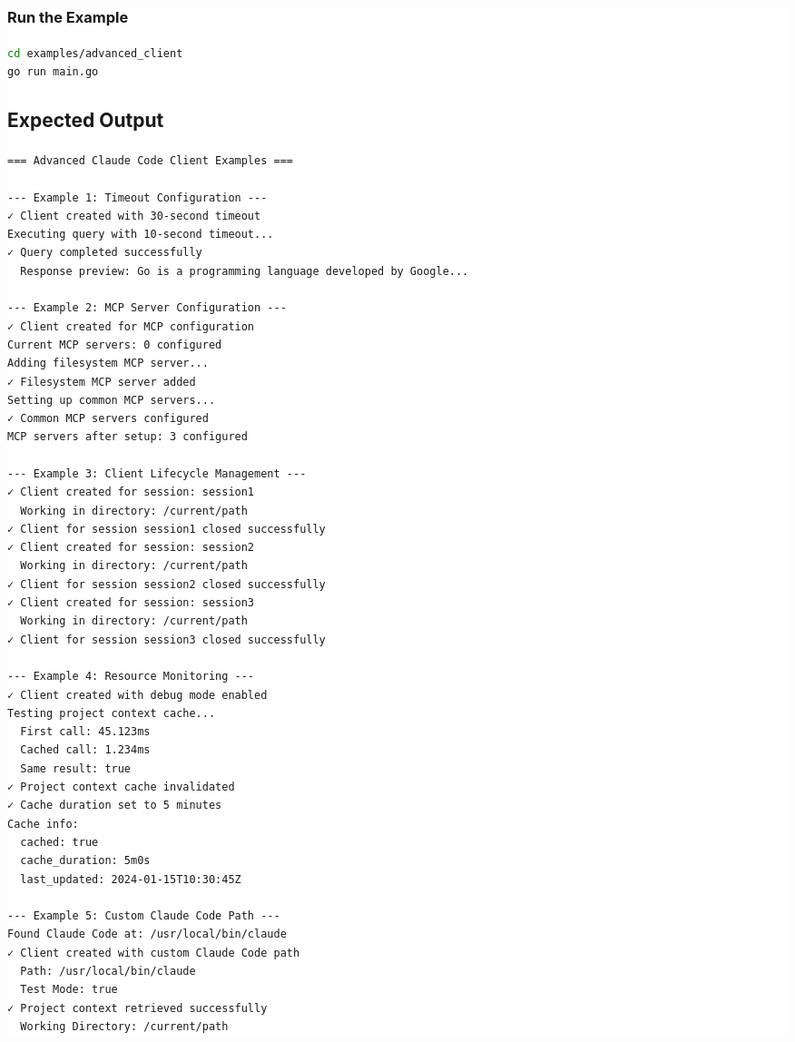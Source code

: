 ### Run the Example
```bash
cd examples/advanced_client
go run main.go
```

## Expected Output

```
=== Advanced Claude Code Client Examples ===

--- Example 1: Timeout Configuration ---
✓ Client created with 30-second timeout
Executing query with 10-second timeout...
✓ Query completed successfully
  Response preview: Go is a programming language developed by Google...

--- Example 2: MCP Server Configuration ---
✓ Client created for MCP configuration
Current MCP servers: 0 configured
Adding filesystem MCP server...
✓ Filesystem MCP server added
Setting up common MCP servers...
✓ Common MCP servers configured
MCP servers after setup: 3 configured

--- Example 3: Client Lifecycle Management ---
✓ Client created for session: session1
  Working in directory: /current/path
✓ Client for session session1 closed successfully
✓ Client created for session: session2
  Working in directory: /current/path
✓ Client for session session2 closed successfully
✓ Client created for session: session3
  Working in directory: /current/path
✓ Client for session session3 closed successfully

--- Example 4: Resource Monitoring ---
✓ Client created with debug mode enabled
Testing project context cache...
  First call: 45.123ms
  Cached call: 1.234ms
  Same result: true
✓ Project context cache invalidated
✓ Cache duration set to 5 minutes
Cache info:
  cached: true
  cache_duration: 5m0s
  last_updated: 2024-01-15T10:30:45Z

--- Example 5: Custom Claude Code Path ---
Found Claude Code at: /usr/local/bin/claude
✓ Client created with custom Claude Code path
  Path: /usr/local/bin/claude
  Test Mode: true
✓ Project context retrieved successfully
  Working Directory: /current/path
```
